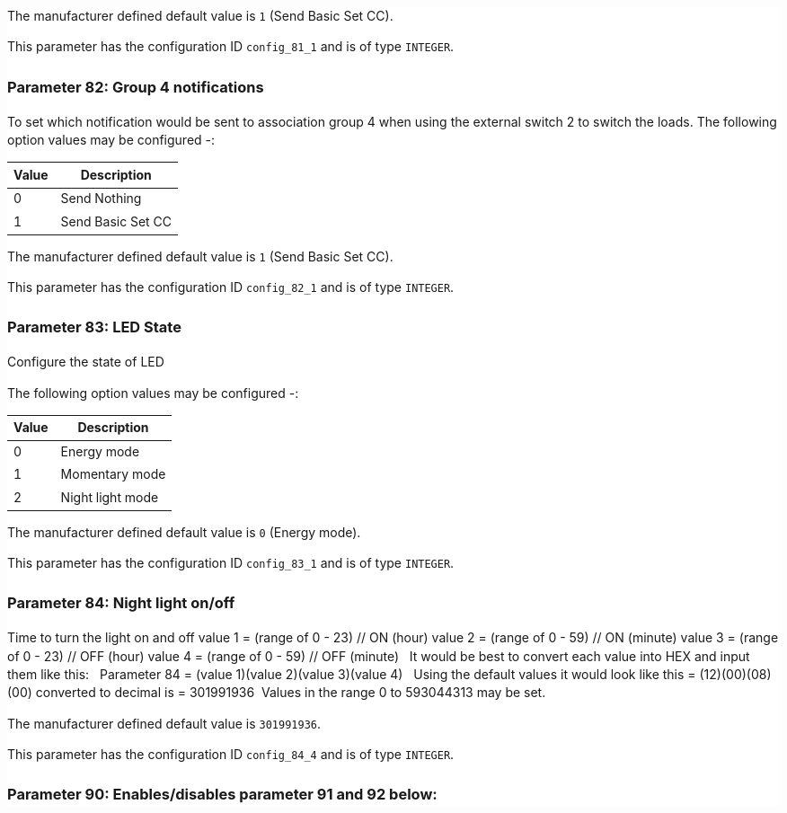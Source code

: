 The manufacturer defined default value is ```1``` (Send Basic Set CC).

This parameter has the configuration ID ```config_81_1``` and is of type ```INTEGER```.


### Parameter 82: Group 4 notifications

To set which notification would be sent to association group 4
when using the external switch 2 to switch the loads.
The following option values may be configured -:

| Value  | Description |
|--------|-------------|
| 0 | Send Nothing |
| 1 | Send Basic Set CC |

The manufacturer defined default value is ```1``` (Send Basic Set CC).

This parameter has the configuration ID ```config_82_1``` and is of type ```INTEGER```.


### Parameter 83: LED State

Configure the state of LED

The following option values may be configured -:

| Value  | Description |
|--------|-------------|
| 0 | Energy mode |
| 1 | Momentary mode |
| 2 | Night light mode |

The manufacturer defined default value is ```0``` (Energy mode).

This parameter has the configuration ID ```config_83_1``` and is of type ```INTEGER```.


### Parameter 84: Night light on/off

Time to turn the light on and off
value 1 = (range of 0 - 23) // ON (hour) value 2 = (range of 0 - 59) // ON (minute) value 3 = (range of 0 - 23) // OFF (hour) value 4 = (range of 0 - 59) // OFF (minute)   It would be best to convert each value into HEX and input them like this:   Parameter 84 = (value 1)(value 2)(value 3)(value 4)   Using the default values it would look like this = (12)(00)(08)(00) converted to decimal is = 301991936 
Values in the range 0 to 593044313 may be set.

The manufacturer defined default value is ```301991936```.

This parameter has the configuration ID ```config_84_4``` and is of type ```INTEGER```.


### Parameter 90: Enables/disables parameter 91 and 92 below:
